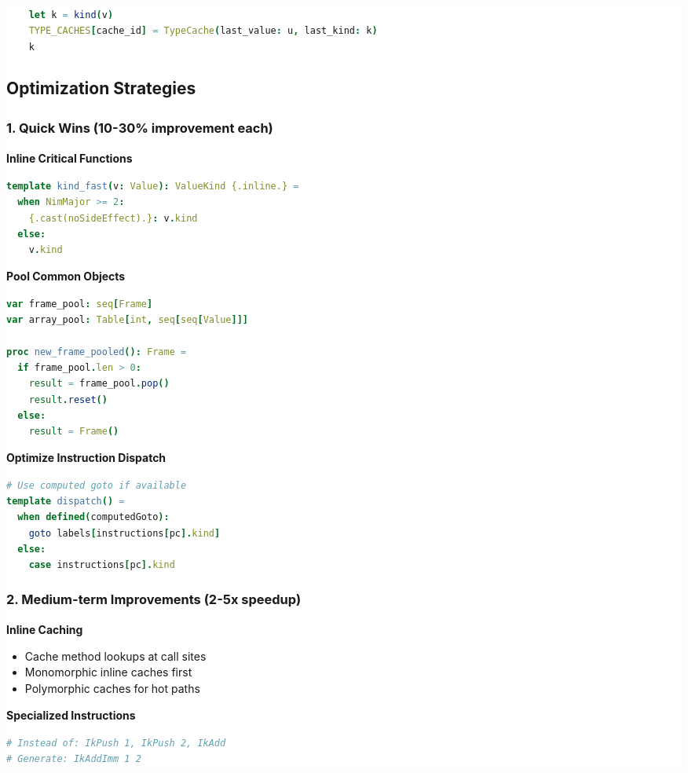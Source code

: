 ```nim
    let k = kind(v)
    TYPE_CACHES[cache_id] = TypeCache(last_value: u, last_kind: k)
    k
```

## Optimization Strategies

### 1. Quick Wins (10-30% improvement each)

**Inline Critical Functions**
```nim
template kind_fast(v: Value): ValueKind {.inline.} =
  when NimMajor >= 2:
    {.cast(noSideEffect).}: v.kind
  else:
    v.kind
```

**Pool Common Objects**
```nim
var frame_pool: seq[Frame]
var array_pool: Table[int, seq[seq[Value]]]

proc new_frame_pooled(): Frame =
  if frame_pool.len > 0:
    result = frame_pool.pop()
    result.reset()
  else:
    result = Frame()
```

**Optimize Instruction Dispatch**
```nim
# Use computed goto if available
template dispatch() =
  when defined(computedGoto):
    goto labels[instructions[pc].kind]
  else:
    case instructions[pc].kind
```

### 2. Medium-term Improvements (2-5x speedup)

**Inline Caching**
- Cache method lookups at call sites
- Monomorphic inline caches first
- Polymorphic caches for hot paths

**Specialized Instructions**
```nim
# Instead of: IkPush 1, IkPush 2, IkAdd
# Generate: IkAddImm 1 2
```
